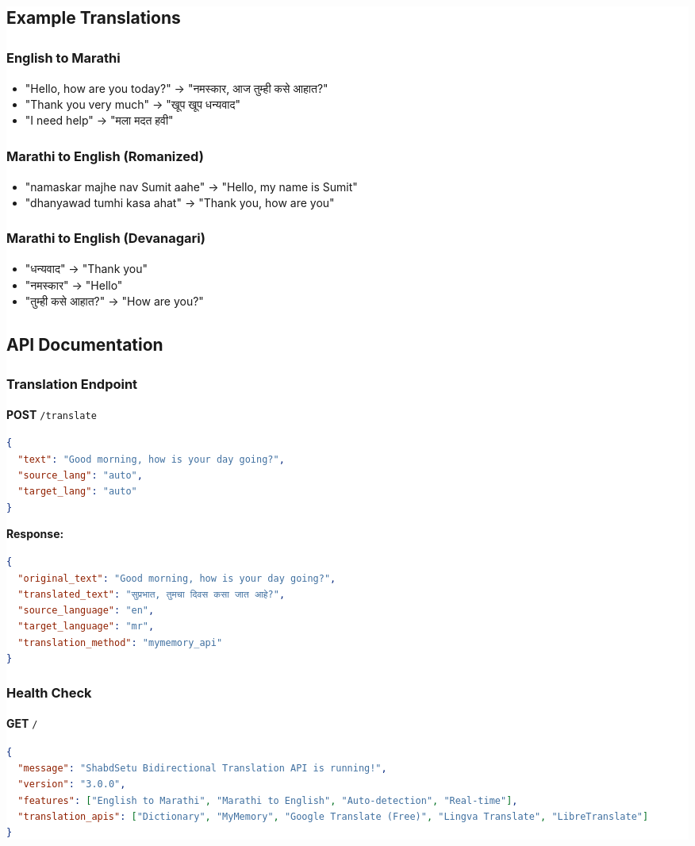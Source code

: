 ## Example Translations

### English to Marathi
- "Hello, how are you today?" → "नमस्कार, आज तुम्ही कसे आहात?"
- "Thank you very much" → "खूप खूप धन्यवाद"
- "I need help" → "मला मदत हवी"

### Marathi to English (Romanized)
- "namaskar majhe nav Sumit aahe" → "Hello, my name is Sumit"
- "dhanyawad tumhi kasa ahat" → "Thank you, how are you"

### Marathi to English (Devanagari)
- "धन्यवाद" → "Thank you"
- "नमस्कार" → "Hello"
- "तुम्ही कसे आहात?" → "How are you?"

## API Documentation

### Translation Endpoint
**POST** `/translate`
```json
{
  "text": "Good morning, how is your day going?",
  "source_lang": "auto",
  "target_lang": "auto"
}
```

**Response:**
```json
{
  "original_text": "Good morning, how is your day going?",
  "translated_text": "सुप्रभात, तुमचा दिवस कसा जात आहे?",
  "source_language": "en",
  "target_language": "mr",
  "translation_method": "mymemory_api"
}
```

### Health Check
**GET** `/`
```json
{
  "message": "ShabdSetu Bidirectional Translation API is running!",
  "version": "3.0.0",
  "features": ["English to Marathi", "Marathi to English", "Auto-detection", "Real-time"],
  "translation_apis": ["Dictionary", "MyMemory", "Google Translate (Free)", "Lingva Translate", "LibreTranslate"]
}
```
